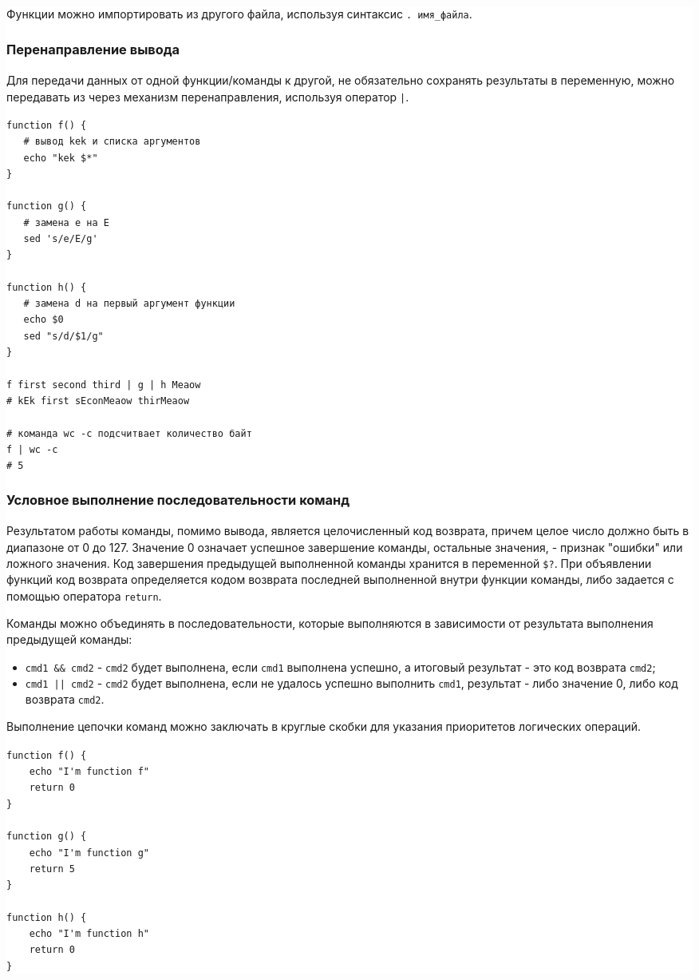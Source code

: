 Функции можно импортировать из другого файла, используя синтаксис `. имя_файла`.

### Перенаправление вывода

Для передачи данных от одной функции/команды к другой, не обязательно сохранять результаты в переменную, можно передавать из через механизм перенаправления, используя оператор `|`.

```
function f() {
   # вывод kek и списка аргументов
   echo "kek $*"
}

function g() {
   # замена e на E
   sed 's/e/E/g'
}

function h() {
   # замена d на первый аргумент функции
   echo $0
   sed "s/d/$1/g"
}

f first second third | g | h Meaow
# kEk first sEconMeaow thirMeaow

# команда wc -c подсчитвает количество байт
f | wc -c 
# 5

```

### Условное выполнение последовательности команд

Результатом работы команды, помимо вывода, является целочисленный код возврата, причем целое число должно быть в диапазоне от 0 до 127. Значение 0 означает успешное завершение команды, остальные значения, - признак "ошибки" или ложного значения. Код завершения предыдущей выполненной команды хранится в переменной `$?`. При объявлении функций код возврата определяется кодом возврата последней выполненной внутри функции команды, либо задается с помощью оператора `return`.

Команды можно объединять в последовательности, которые выполняются в зависимости от результата выполнения предыдущей команды:

* `cmd1 && cmd2` - `cmd2` будет выполнена, если `cmd1` выполнена успешно, а итоговый результат - это код возврата `cmd2`;
* `cmd1 || cmd2` - `cmd2` будет выполнена, если не удалось успешно выполнить `cmd1`, результат - либо значение 0, либо код возврата `cmd2`.

Выполнение цепочки команд можно заключать в круглые скобки для указания приоритетов логических операций.

```
function f() {
    echo "I'm function f"
    return 0
}

function g() {
    echo "I'm function g"
    return 5
}

function h() {
    echo "I'm function h"
    return 0
}
```